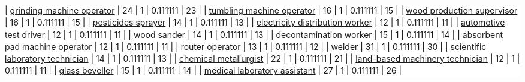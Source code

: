 | [grinding machine operator](grinding_machine_operator.md)                                                                                                             |                          24 |                                                 1 |                                              0.111111 |                                            23 |
| [tumbling machine operator](tumbling_machine_operator.md)                                                                                                             |                          16 |                                                 1 |                                              0.111111 |                                            15 |
| [wood production supervisor](wood_production_supervisor.md)                                                                                                           |                          16 |                                                 1 |                                              0.111111 |                                            15 |
| [pesticides sprayer](pesticides_sprayer.md)                                                                                                                           |                          14 |                                                 1 |                                              0.111111 |                                            13 |
| [electricity distribution worker](electricity_distribution_worker.md)                                                                                                 |                          12 |                                                 1 |                                              0.111111 |                                            11 |
| [automotive test driver](automotive_test_driver.md)                                                                                                                   |                          12 |                                                 1 |                                              0.111111 |                                            11 |
| [wood sander](wood_sander.md)                                                                                                                                         |                          14 |                                                 1 |                                              0.111111 |                                            13 |
| [decontamination worker](decontamination_worker.md)                                                                                                                   |                          15 |                                                 1 |                                              0.111111 |                                            14 |
| [absorbent pad machine operator](absorbent_pad_machine_operator.md)                                                                                                   |                          12 |                                                 1 |                                              0.111111 |                                            11 |
| [router operator](router_operator.md)                                                                                                                                 |                          13 |                                                 1 |                                              0.111111 |                                            12 |
| [welder](welder.md)                                                                                                                                                   |                          31 |                                                 1 |                                              0.111111 |                                            30 |
| [scientific laboratory technician](scientific_laboratory_technician.md)                                                                                               |                          14 |                                                 1 |                                              0.111111 |                                            13 |
| [chemical metallurgist](chemical_metallurgist.md)                                                                                                                     |                          22 |                                                 1 |                                              0.111111 |                                            21 |
| [land-based machinery technician](land-based_machinery_technician.md)                                                                                                 |                          12 |                                                 1 |                                              0.111111 |                                            11 |
| [glass beveller](glass_beveller.md)                                                                                                                                   |                          15 |                                                 1 |                                              0.111111 |                                            14 |
| [medical laboratory assistant](medical_laboratory_assistant.md)                                                                                                       |                          27 |                                                 1 |                                              0.111111 |                                            26 |